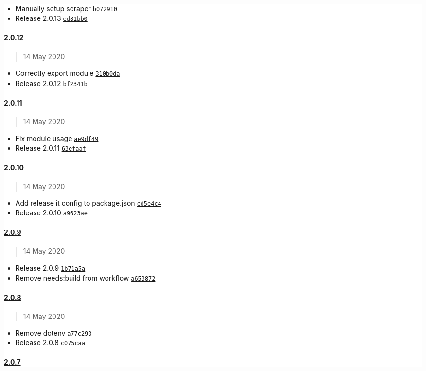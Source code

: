 - Manually setup scraper [`b072910`](https://github.com/someuser/linkedin-profile-scraper/commit/b072910a499ebb136a3796234895228b2a3674ba)
- Release 2.0.13 [`ed81bb0`](https://github.com/someuser/linkedin-profile-scraper/commit/ed81bb009744b25fd208edfc6387ae9643d65b90)

#### [2.0.12](https://github.com/someuser/linkedin-profile-scraper/compare/2.0.11...2.0.12)

> 14 May 2020

- Correctly export module [`310b0da`](https://github.com/someuser/linkedin-profile-scraper/commit/310b0dae91b2c8262dda47d537878e0475320fc8)
- Release 2.0.12 [`bf2341b`](https://github.com/someuser/linkedin-profile-scraper/commit/bf2341b931b477d78cd2203c1839a7c429e172dd)

#### [2.0.11](https://github.com/someuser/linkedin-profile-scraper/compare/2.0.10...2.0.11)

> 14 May 2020

- Fix module usage [`ae9df49`](https://github.com/someuser/linkedin-profile-scraper/commit/ae9df49299766a14528bc5e27249ea5b32f7aec1)
- Release 2.0.11 [`63efaaf`](https://github.com/someuser/linkedin-profile-scraper/commit/63efaafcd9087ef631ee79d495b74da737d40804)

#### [2.0.10](https://github.com/someuser/linkedin-profile-scraper/compare/2.0.9...2.0.10)

> 14 May 2020

- Add release it config to package.json [`cd5e4c4`](https://github.com/someuser/linkedin-profile-scraper/commit/cd5e4c48c6ca7d6ed438a38bd1ee941b03d9d9df)
- Release 2.0.10 [`a9623ae`](https://github.com/someuser/linkedin-profile-scraper/commit/a9623ae958615d026ae1e249568525ec0c976c6e)

#### [2.0.9](https://github.com/someuser/linkedin-profile-scraper/compare/2.0.8...2.0.9)

> 14 May 2020

- Release 2.0.9 [`1b71a5a`](https://github.com/someuser/linkedin-profile-scraper/commit/1b71a5a15585641271a207c155fb5805982e8af8)
- Remove needs:build from workflow [`a653872`](https://github.com/someuser/linkedin-profile-scraper/commit/a653872dc195533173ba349fa78de1d4dca07609)

#### [2.0.8](https://github.com/someuser/linkedin-profile-scraper/compare/2.0.7...2.0.8)

> 14 May 2020

- Remove dotenv [`a77c293`](https://github.com/someuser/linkedin-profile-scraper/commit/a77c2936a63d2ed84968dfdce9643e4c231070bf)
- Release 2.0.8 [`c075caa`](https://github.com/someuser/linkedin-profile-scraper/commit/c075caa1dc92243c18dcf89b29bf46d3c044ed65)

#### [2.0.7](https://github.com/someuser/linkedin-profile-scraper/compare/2.0.6...2.0.7)
